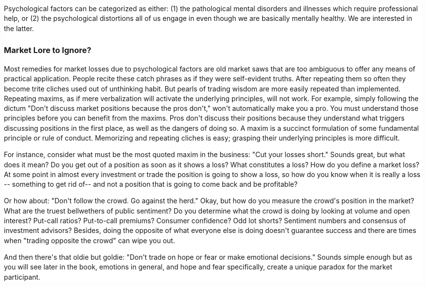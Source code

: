 Psychological factors can be categorized as either: (1) the pathological mental disorders and illnesses which require professional help, or (2) the psychological distortions all of us engage in even though we are basically mentally healthy. We are interested in the latter.

### Market Lore to Ignore?

Most remedies for market losses due to psychological factors are old market saws that are too ambiguous to offer any means of practical application. People recite these catch phrases as if they were self-evident truths. After repeating them so often they become trite cliches used out of unthinking habit. But pearls of trading wisdom are more easily repeated than implemented. Repeating maxims, as if mere verbalization will activate the underlying principles, will not work. For example, simply following the dictum "Don't discuss market positions because the pros don't," won't automatically make you a pro. You must understand those principles before you can benefit from the maxims. Pros don't discuss their positions because they understand what triggers discussing positions in the first place, as well as the dangers of doing so. A maxim is a succinct formulation of some fundamental principle or rule of conduct. Memorizing and repeating cliches is easy; grasping their underlying principles is more difficult.

For instance, consider what must be the most quoted maxim in the business: "Cut your losses short." Sounds great, but what does it mean? Do you get out of a position as soon as it shows a loss? What constitutes a loss? How do you define a market loss? At some point in almost every investment or trade the position is going to show a loss, so how do you know when it is really a loss -- something to get rid of-- and not a position that is going to come back and be profitable?

Or how about: "Don't follow the crowd. Go against the herd." Okay, but how do you measure the crowd's position in the market? What are the truest bellwethers of public sentiment? Do you determine what the crowd is doing by looking at volume and open interest? Put-call ratios? Put-to-call premiums? Consumer confidence? Odd lot shorts? Sentiment numbers and consensus of investment advisors? Besides, doing the opposite of what everyone else is doing doesn't guarantee success and there are times when "trading opposite the crowd" can wipe you out.

And then there's that oldie but goldie: "Don't trade on hope or fear or make emotional decisions." Sounds simple enough but as you will see later in the book, emotions in general, and hope and fear specifically, create a unique paradox for the market participant.

